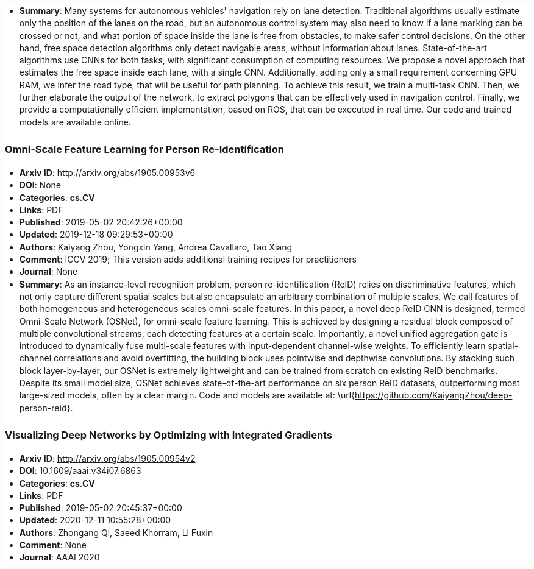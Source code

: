 - **Summary**: Many systems for autonomous vehicles' navigation rely on lane detection. Traditional algorithms usually estimate only the position of the lanes on the road, but an autonomous control system may also need to know if a lane marking can be crossed or not, and what portion of space inside the lane is free from obstacles, to make safer control decisions. On the other hand, free space detection algorithms only detect navigable areas, without information about lanes. State-of-the-art algorithms use CNNs for both tasks, with significant consumption of computing resources. We propose a novel approach that estimates the free space inside each lane, with a single CNN. Additionally, adding only a small requirement concerning GPU RAM, we infer the road type, that will be useful for path planning. To achieve this result, we train a multi-task CNN. Then, we further elaborate the output of the network, to extract polygons that can be effectively used in navigation control. Finally, we provide a computationally efficient implementation, based on ROS, that can be executed in real time. Our code and trained models are available online.



### Omni-Scale Feature Learning for Person Re-Identification
- **Arxiv ID**: http://arxiv.org/abs/1905.00953v6
- **DOI**: None
- **Categories**: **cs.CV**
- **Links**: [PDF](http://arxiv.org/pdf/1905.00953v6)
- **Published**: 2019-05-02 20:42:26+00:00
- **Updated**: 2019-12-18 09:29:53+00:00
- **Authors**: Kaiyang Zhou, Yongxin Yang, Andrea Cavallaro, Tao Xiang
- **Comment**: ICCV 2019; This version adds additional training recipes for
  practitioners
- **Journal**: None
- **Summary**: As an instance-level recognition problem, person re-identification (ReID) relies on discriminative features, which not only capture different spatial scales but also encapsulate an arbitrary combination of multiple scales. We call features of both homogeneous and heterogeneous scales omni-scale features. In this paper, a novel deep ReID CNN is designed, termed Omni-Scale Network (OSNet), for omni-scale feature learning. This is achieved by designing a residual block composed of multiple convolutional streams, each detecting features at a certain scale. Importantly, a novel unified aggregation gate is introduced to dynamically fuse multi-scale features with input-dependent channel-wise weights. To efficiently learn spatial-channel correlations and avoid overfitting, the building block uses pointwise and depthwise convolutions. By stacking such block layer-by-layer, our OSNet is extremely lightweight and can be trained from scratch on existing ReID benchmarks. Despite its small model size, OSNet achieves state-of-the-art performance on six person ReID datasets, outperforming most large-sized models, often by a clear margin. Code and models are available at: \url{https://github.com/KaiyangZhou/deep-person-reid}.



### Visualizing Deep Networks by Optimizing with Integrated Gradients
- **Arxiv ID**: http://arxiv.org/abs/1905.00954v2
- **DOI**: 10.1609/aaai.v34i07.6863
- **Categories**: **cs.CV**
- **Links**: [PDF](http://arxiv.org/pdf/1905.00954v2)
- **Published**: 2019-05-02 20:45:37+00:00
- **Updated**: 2020-12-11 10:55:28+00:00
- **Authors**: Zhongang Qi, Saeed Khorram, Li Fuxin
- **Comment**: None
- **Journal**: AAAI 2020